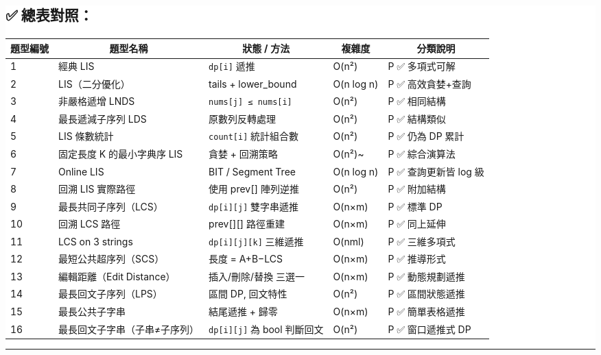 ## ✅ 總表對照：

| 題型編號 | 題型名稱                      | 狀態 / 方法                 | 複雜度     | 分類說明              |
| -------- | ----------------------------- | --------------------------- | ---------- | --------------------- |
| 1        | 經典 LIS                      | `dp[i]` 遞推                | O(n²)      | P ✅ 多項式可解        |
| 2        | LIS（二分優化）               | tails + lower_bound         | O(n log n) | P ✅ 高效貪婪+查詢     |
| 3        | 非嚴格遞增 LNDS               | `nums[j] ≤ nums[i]`         | O(n²)      | P ✅ 相同結構          |
| 4        | 最長遞減子序列 LDS            | 原數列反轉處理              | O(n²)      | P ✅ 結構類似          |
| 5        | LIS 條數統計                  | `count[i]` 統計組合數       | O(n²)      | P ✅ 仍為 DP 累計      |
| 6        | 固定長度 K 的最小字典序 LIS   | 貪婪 + 回溯策略             | O(n²)~     | P ✅ 綜合演算法        |
| 7        | Online LIS                    | BIT / Segment Tree          | O(n log n) | P ✅ 查詢更新皆 log 級 |
| 8        | 回溯 LIS 實際路徑             | 使用 prev[] 陣列逆推        | O(n²)      | P ✅ 附加結構          |
| 9        | 最長共同子序列（LCS）         | `dp[i][j]` 雙字串遞推       | O(n×m)     | P ✅ 標準 DP           |
| 10       | 回溯 LCS 路徑                 | prev[][] 路徑重建           | O(n×m)     | P ✅ 同上延伸          |
| 11       | LCS on 3 strings              | `dp[i][j][k]` 三維遞推      | O(nml)     | P ✅ 三維多項式        |
| 12       | 最短公共超序列（SCS）         | 長度 = A+B−LCS              | O(n×m)     | P ✅ 推導形式          |
| 13       | 編輯距離（Edit Distance）     | 插入/刪除/替換 三選一       | O(n×m)     | P ✅ 動態規劃遞推      |
| 14       | 最長回文子序列（LPS）         | 區間 DP, 回文特性           | O(n²)      | P ✅ 區間狀態遞推      |
| 15       | 最長公共子字串                | 結尾遞推 + 歸零             | O(n×m)     | P ✅ 簡單表格遞推      |
| 16       | 最長回文子字串（子串≠子序列） | `dp[i][j]` 為 bool 判斷回文 | O(n²)      | P ✅ 窗口遞推式 DP     |

---

